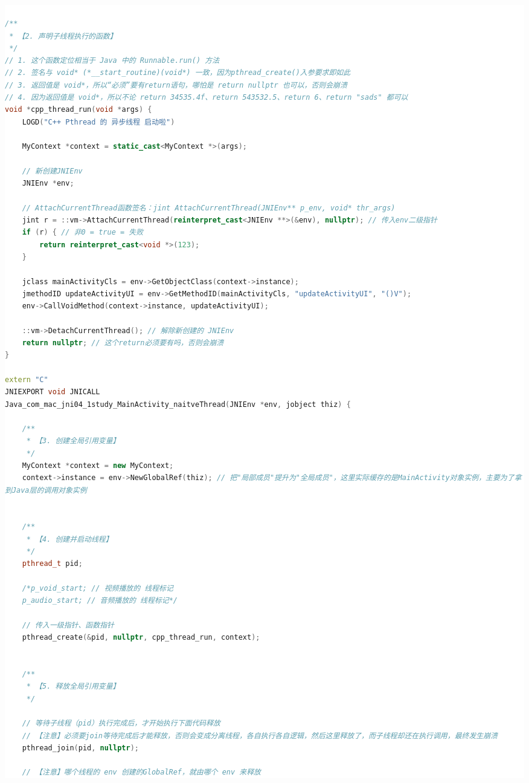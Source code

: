```cpp
  
/**  
 * 【2. 声明子线程执行的函数】  
 */
// 1. 这个函数定位相当于 Java 中的 Runnable.run() 方法  
// 2. 签名与 void* (*__start_routine)(void*) 一致，因为pthread_create()入参要求即如此  
// 3. 返回值是 void*，所以“必须”要有return语句，哪怕是 return nullptr 也可以，否则会崩溃  
// 4. 因为返回值是 void*，所以不论 return 34535.4f、return 543532.5、return 6、return "sads" 都可以  
void *cpp_thread_run(void *args) {  
    LOGD("C++ Pthread 的 异步线程 启动啦")  
  
    MyContext *context = static_cast<MyContext *>(args);  
  
    // 新创建JNIEnv  
    JNIEnv *env;  
  
    // AttachCurrentThread函数签名：jint AttachCurrentThread(JNIEnv** p_env, void* thr_args)  
    jint r = ::vm->AttachCurrentThread(reinterpret_cast<JNIEnv **>(&env), nullptr); // 传入env二级指针  
    if (r) { // 非0 = true = 失败  
        return reinterpret_cast<void *>(123);  
    }  
  
    jclass mainActivityCls = env->GetObjectClass(context->instance);  
    jmethodID updateActivityUI = env->GetMethodID(mainActivityCls, "updateActivityUI", "()V");  
    env->CallVoidMethod(context->instance, updateActivityUI);  
  
    ::vm->DetachCurrentThread(); // 解除新创建的 JNIEnv  
    return nullptr; // 这个return必须要有吗，否则会崩溃  
}  
  
extern "C"  
JNIEXPORT void JNICALL  
Java_com_mac_jni04_1study_MainActivity_naitveThread(JNIEnv *env, jobject thiz) {  

    /**  
     * 【3. 创建全局引用变量】  
     */
    MyContext *context = new MyContext;  
    context->instance = env->NewGlobalRef(thiz); // 把"局部成员"提升为"全局成员"，这里实际缓存的是MainActivity对象实例，主要为了拿到Java层的调用对象实例
  
  
    /**
	 * 【4. 创建并启动线程】  
     */
	pthread_t pid;  
  
    /*p_void_start; // 视频播放的 线程标记  
    p_audio_start; // 音频播放的 线程标记*/  
  
    // 传入一级指针、函数指针  
    pthread_create(&pid, nullptr, cpp_thread_run, context);  


    /**  
     * 【5. 释放全局引用变量】  
     */
     
	// 等待子线程（pid）执行完成后，才开始执行下面代码释放  
    // 【注意】必须要join等待完成后才能释放，否则会变成分离线程，各自执行各自逻辑，然后这里释放了，而子线程却还在执行调用，最终发生崩溃  
    pthread_join(pid, nullptr);  
  
    // 【注意】哪个线程的 env 创建的GlobalRef，就由哪个 env 来释放  
```